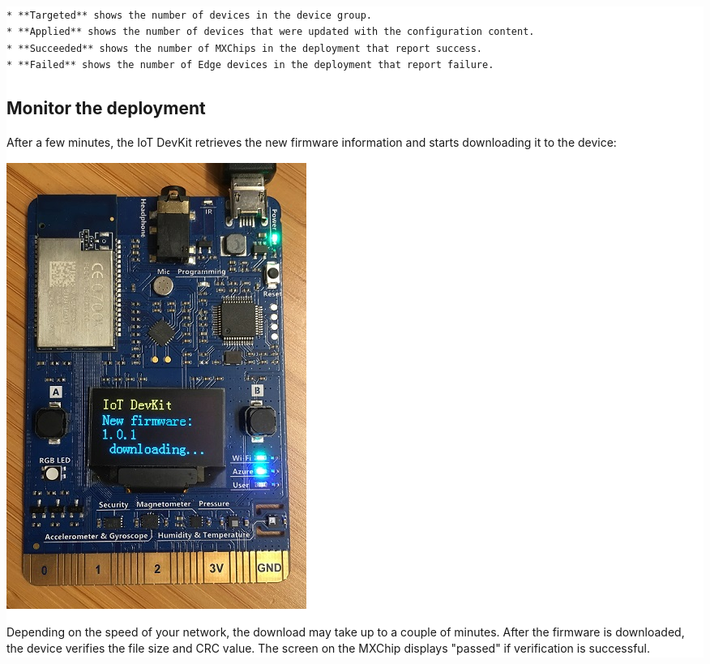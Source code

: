     * **Targeted** shows the number of devices in the device group.
    * **Applied** shows the number of devices that were updated with the configuration content.
    * **Succeeded** shows the number of MXChips in the deployment that report success.
    * **Failed** shows the number of Edge devices in the deployment that report failure.

## Monitor the deployment

After a few minutes, the IoT DevKit retrieves the new firmware information and starts downloading it to the device:

![ota-2](media/iot-accelerators-remote-monitoring-firmware-update/ota-2.jpg)

Depending on the speed of your network, the download may take up to a couple of minutes. After the firmware is downloaded, the device verifies the file size and CRC value. The screen on the MXChip displays "passed" if verification is successful.
